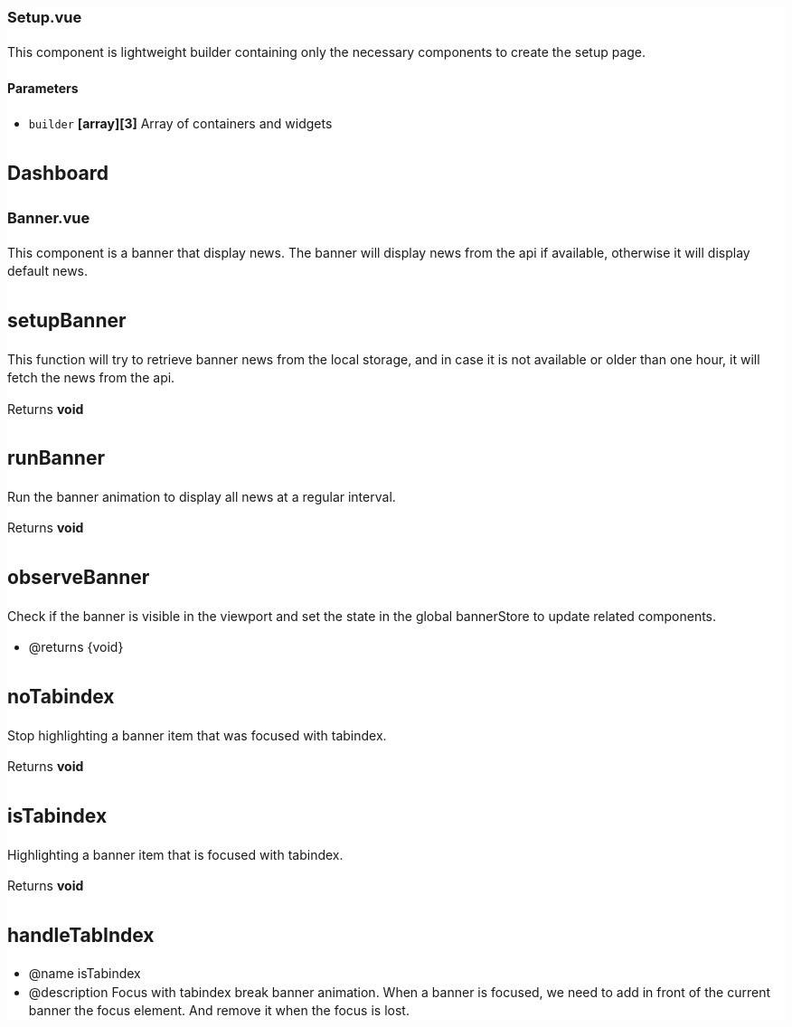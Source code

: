 ### Setup.vue

This component is lightweight builder containing only the necessary components to create the setup page.

#### Parameters

*   `builder` **[array][3]** Array of containers and widgets

##  Dashboard

### Banner.vue

This component is a banner that display news.
The banner will display news from the api if available, otherwise it will display default news.

## setupBanner

This function will try to retrieve banner news from the local storage, and in case it is not available or older than one hour, it will fetch the news from the api.

Returns **void**&#x20;

## runBanner

Run the banner animation to display all news at a regular interval.

Returns **void**&#x20;

## observeBanner

Check if the banner is visible in the viewport and set the state in the global bannerStore to update related components.

*   @returns {void}

## noTabindex

Stop highlighting a banner item that was focused with tabindex.

Returns **void**&#x20;

## isTabindex

Highlighting a banner item that is focused with tabindex.

Returns **void**&#x20;

## handleTabIndex

*   @name isTabindex
*   @description Focus with tabindex break banner animation.
    When a banner is focused, we need to add in front of the current banner the focus element.
    And remove it when the focus is lost.
